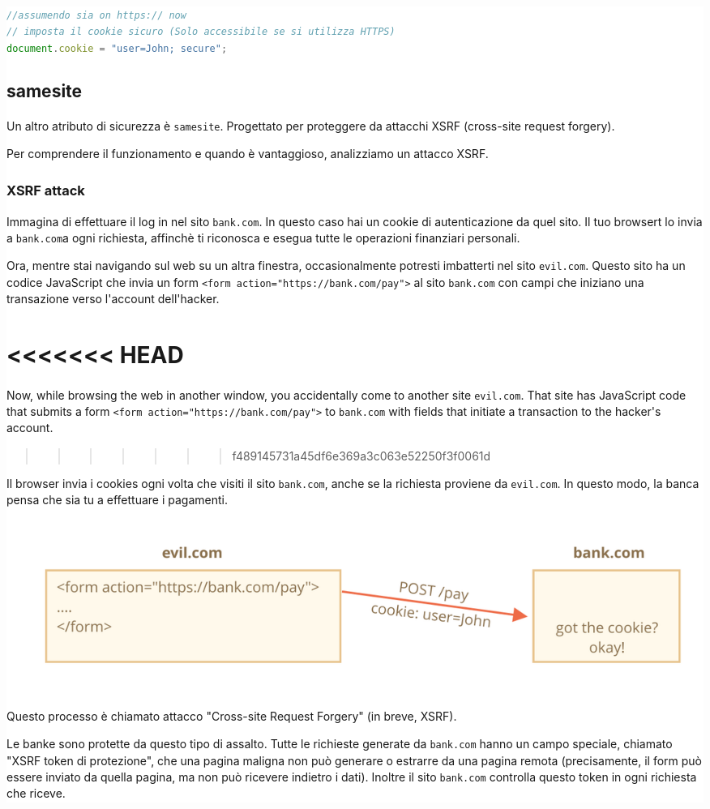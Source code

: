 ```js
//assumendo sia on https:// now
// imposta il cookie sicuro (Solo accessibile se si utilizza HTTPS)
document.cookie = "user=John; secure";
```  

## samesite

Un altro atributo di sicurezza è `samesite`. Progettato per proteggere da attacchi XSRF (cross-site request forgery).

Per comprendere il funzionamento e quando è vantaggioso, analizziamo un attacco XSRF.

### XSRF attack

Immagina di effettuare il log in nel sito `bank.com`. In questo caso hai un cookie di autenticazione da quel sito. Il tuo browsert lo invia a `bank.com`a ogni richiesta, affinchè ti riconosca e esegua tutte le operazioni finanziari personali.

Ora, mentre stai navigando sul web su un altra finestra, occasionalmente potresti imbatterti nel sito `evil.com`. Questo sito ha un codice JavaScript che invia un form `<form action="https://bank.com/pay">` al sito `bank.com` con campi che iniziano una transazione verso l'account dell'hacker.

<<<<<<< HEAD
=======
Now, while browsing the web in another window, you accidentally come to another site `evil.com`. That site has JavaScript code that submits a form `<form action="https://bank.com/pay">` to `bank.com` with fields that initiate a transaction to the hacker's account.
>>>>>>> f489145731a45df6e369a3c063e52250f3f0061d

Il browser invia i cookies ogni volta che visiti il sito `bank.com`, anche se la richiesta proviene da `evil.com`. In questo modo, la banca pensa che sia tu a effettuare i pagamenti.

![](cookie-xsrf.svg)

Questo processo è chiamato attacco "Cross-site Request Forgery" (in breve, XSRF).

Le banke sono protette da questo tipo di assalto. Tutte le richieste generate da `bank.com` hanno un campo speciale, chiamato "XSRF token di protezione", che una pagina maligna non può generare o estrarre da una pagina remota (precisamente,  il form può essere inviato da quella pagina, ma non può ricevere indietro i dati).
Inoltre il sito `bank.com` controlla questo token in ogni richiesta che riceve.


